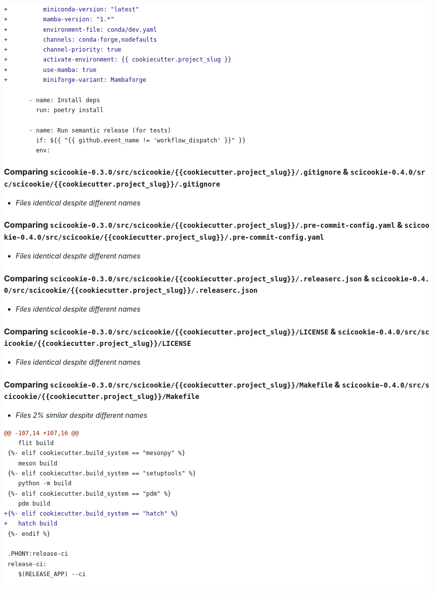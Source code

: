 ```diff
+          miniconda-version: "latest"
+          mamba-version: "1.*"
+          environment-file: conda/dev.yaml
+          channels: conda-forge,nodefaults
+          channel-priority: true
+          activate-environment: {{ cookiecutter.project_slug }}
+          use-mamba: true
+          miniforge-variant: Mambaforge
 
       - name: Install deps
         run: poetry install
 
       - name: Run semantic release (for tests)
         if: ${{ "{{ github.event_name != 'workflow_dispatch' }}" }}
         env:
```

### Comparing `scicookie-0.3.0/src/scicookie/{{cookiecutter.project_slug}}/.gitignore` & `scicookie-0.4.0/src/scicookie/{{cookiecutter.project_slug}}/.gitignore`

 * *Files identical despite different names*

### Comparing `scicookie-0.3.0/src/scicookie/{{cookiecutter.project_slug}}/.pre-commit-config.yaml` & `scicookie-0.4.0/src/scicookie/{{cookiecutter.project_slug}}/.pre-commit-config.yaml`

 * *Files identical despite different names*

### Comparing `scicookie-0.3.0/src/scicookie/{{cookiecutter.project_slug}}/.releaserc.json` & `scicookie-0.4.0/src/scicookie/{{cookiecutter.project_slug}}/.releaserc.json`

 * *Files identical despite different names*

### Comparing `scicookie-0.3.0/src/scicookie/{{cookiecutter.project_slug}}/LICENSE` & `scicookie-0.4.0/src/scicookie/{{cookiecutter.project_slug}}/LICENSE`

 * *Files identical despite different names*

### Comparing `scicookie-0.3.0/src/scicookie/{{cookiecutter.project_slug}}/Makefile` & `scicookie-0.4.0/src/scicookie/{{cookiecutter.project_slug}}/Makefile`

 * *Files 2% similar despite different names*

```diff
@@ -107,14 +107,16 @@
 	flit build
 {%- elif cookiecutter.build_system == "mesonpy" %}
 	meson build
 {%- elif cookiecutter.build_system == "setuptools" %}
 	python -m build
 {%- elif cookiecutter.build_system == "pdm" %}
 	pdm build
+{%- elif cookiecutter.build_system == "hatch" %}
+	hatch build
 {%- endif %}
 
 .PHONY:release-ci
 release-ci:
 	$(RELEASE_APP) --ci
 
```
